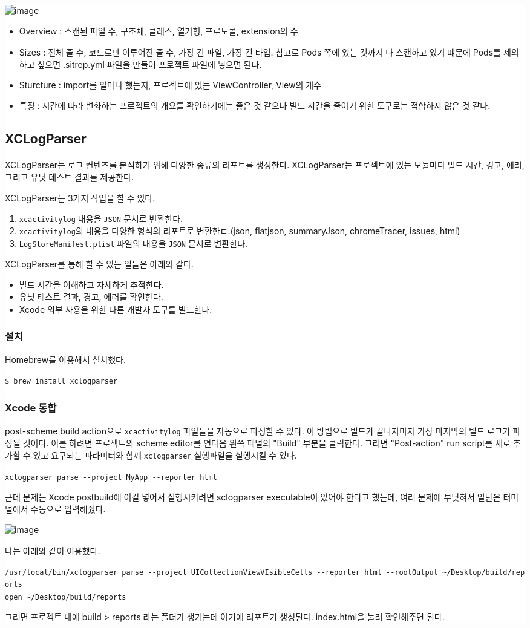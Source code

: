 ![image](https://user-images.githubusercontent.com/41438361/150818877-cc43e1ac-60d4-4cc3-a527-a009bb34f4c0.png)

* Overview : 스캔된 파일 수, 구조체, 클래스, 열거형, 프로토콜, extension의 수
* Sizes : 전체 줄 수, 코드로만 이루어진 줄 수, 가장 긴 파일, 가장 긴 타입. 참고로 Pods 쪽에 있는 것까지 다 스캔하고 있기 떄문에 Pods를 제외하고 싶으면 .sitrep.yml 파일을 만들어 프로젝트 파일에 넣으면 된다.
* Sturcture : import를 얼마나 했는지, 프로젝트에 있는 ViewController, View의 개수

* 특징 : 시간에 따라 변화하는 프로젝트의 개요를 확인하기에는 좋은 것 같으나 빌드 시간을 줄이기 위한 도구로는 적합하지 않은 것 같다.

## XCLogParser

[XCLogParser](https://github.com/MobileNativeFoundation/XCLogParser)는 로그 컨텐츠를 분석하기 위해 다양한 종류의 리포트를 생성한다. XCLogParser는 프로젝트에 있는 모듈마다 빌드 시간, 경고, 에러, 그리고 유닛 테스트 결과를 제공한다.

XCLogParser는 3가지 작업을 할 수 있다.

1. `xcactivitylog` 내용을 `JSON` 문서로 변환한다.
2. `xcactivitylog`의 내용을 다양한 형식의 리포트로 변환한ㄷ.(json, flatjson, summaryJson, chromeTracer, issues, html)
3. `LogStoreManifest.plist` 파일의 내용을 `JSON` 문서로 변환한다.

XCLogParser를 통해 할 수 있는 일들은 아래와 같다.

* 빌드 시간을 이해하고 자세하게 추적한다.
* 유닛 테스트 결과, 경고, 에러를 확인한다.
* Xcode 외부 사용을 위한 다른 개발자 도구를 빌드한다.

### 설치

Homebrew를 이용해서 설치했다.

`$ brew install xclogparser`

### Xcode 통합

post-scheme build action으로 `xcactivitylog` 파일들을 자동으로 파싱할 수 있다. 이 방법으로 빌드가 끝나자마자 가장 마지막의 빌드 로그가 파싱될 것이다. 이를 하려면 프로젝트의 scheme editor를 연다음 왼쪽 패널의 "Build" 부분을 클릭한다. 그러면 "Post-action" run script를 새로 추가할 수 있고 요구되는 파라미터와 함꼐 `xclogparser` 실행파일을 실행시킬 수 있다.

```
xclogparser parse --project MyApp --reporter html
```


근데 문제는 Xcode postbuild에 이걸 넣어서 실행시키려면 sclogparser executable이 있어야 한다고 했는데, 여러 문제에 부딪혀서 일단은 터미널에서 수동으로 입력해줬다.

![image](https://user-images.githubusercontent.com/41438361/150923475-6b00843b-28e5-4dea-82b9-99f87209983e.png)

나는 아래와 같이 이용했다.

```
/usr/local/bin/xclogparser parse --project UICollectionViewVIsibleCells --reporter html --rootOutput ~/Desktop/build/reports
open ~/Desktop/build/reports
```

그러면 프로젝트 내에 build > reports 라는 폴더가 생기는데 여기에 리포트가 생성된다. index.html을 눌러 확인해주면 된다.
